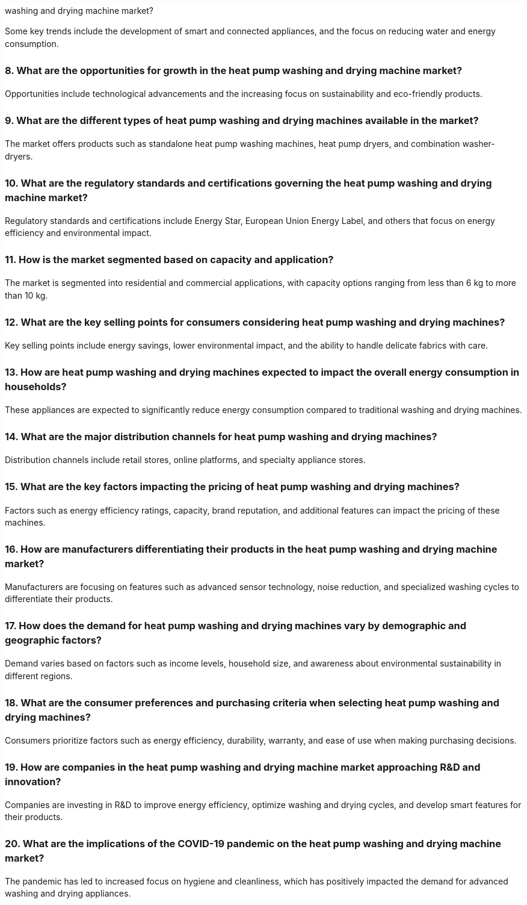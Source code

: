 washing and drying machine market?</h3><p>Some key trends include the development of smart and connected appliances, and the focus on reducing water and energy consumption.</p><h3>8. What are the opportunities for growth in the heat pump washing and drying machine market?</h3><p>Opportunities include technological advancements and the increasing focus on sustainability and eco-friendly products.</p><h3>9. What are the different types of heat pump washing and drying machines available in the market?</h3><p>The market offers products such as standalone heat pump washing machines, heat pump dryers, and combination washer-dryers.</p><h3>10. What are the regulatory standards and certifications governing the heat pump washing and drying machine market?</h3><p>Regulatory standards and certifications include Energy Star, European Union Energy Label, and others that focus on energy efficiency and environmental impact.</p><h3>11. How is the market segmented based on capacity and application?</h3><p>The market is segmented into residential and commercial applications, with capacity options ranging from less than 6 kg to more than 10 kg.</p><h3>12. What are the key selling points for consumers considering heat pump washing and drying machines?</h3><p>Key selling points include energy savings, lower environmental impact, and the ability to handle delicate fabrics with care.</p><h3>13. How are heat pump washing and drying machines expected to impact the overall energy consumption in households?</h3><p>These appliances are expected to significantly reduce energy consumption compared to traditional washing and drying machines.</p><h3>14. What are the major distribution channels for heat pump washing and drying machines?</h3><p>Distribution channels include retail stores, online platforms, and specialty appliance stores.</p><h3>15. What are the key factors impacting the pricing of heat pump washing and drying machines?</h3><p>Factors such as energy efficiency ratings, capacity, brand reputation, and additional features can impact the pricing of these machines.</p><h3>16. How are manufacturers differentiating their products in the heat pump washing and drying machine market?</h3><p>Manufacturers are focusing on features such as advanced sensor technology, noise reduction, and specialized washing cycles to differentiate their products.</p><h3>17. How does the demand for heat pump washing and drying machines vary by demographic and geographic factors?</h3><p>Demand varies based on factors such as income levels, household size, and awareness about environmental sustainability in different regions.</p><h3>18. What are the consumer preferences and purchasing criteria when selecting heat pump washing and drying machines?</h3><p>Consumers prioritize factors such as energy efficiency, durability, warranty, and ease of use when making purchasing decisions.</p><h3>19. How are companies in the heat pump washing and drying machine market approaching R&D and innovation?</h3><p>Companies are investing in R&D to improve energy efficiency, optimize washing and drying cycles, and develop smart features for their products.</p><h3>20. What are the implications of the COVID-19 pandemic on the heat pump washing and drying machine market?</h3><p>The pandemic has led to increased focus on hygiene and cleanliness, which has positively impacted the demand for advanced washing and drying appliances.</p></body></html></strong></p>
